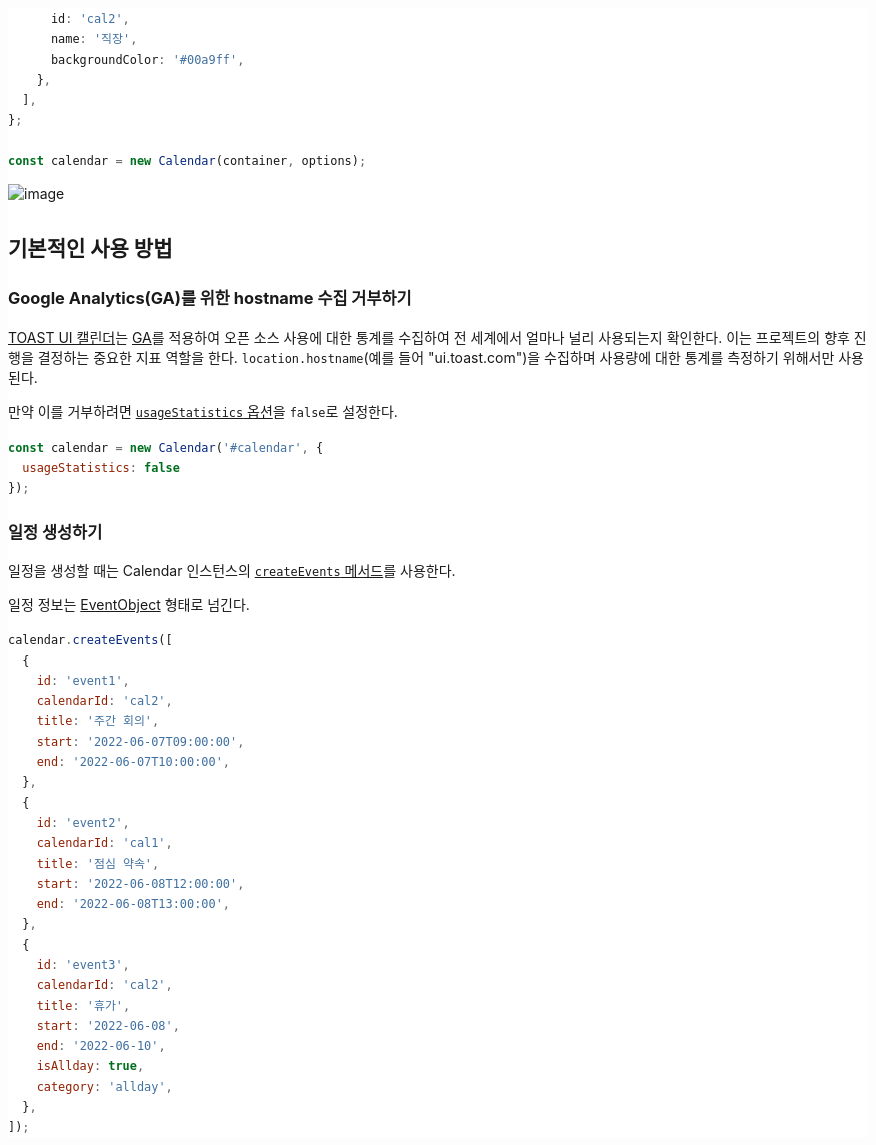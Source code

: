 ```js
      id: 'cal2',
      name: '직장',
      backgroundColor: '#00a9ff',
    },
  ],
};

const calendar = new Calendar(container, options);
```

![image](../../assets/gettingStarted_calendar.png)

## 기본적인 사용 방법

### Google Analytics(GA)를 위한 hostname 수집 거부하기

[TOAST UI 캘린더](https://github.com/nhn/tui.calendar)는 [GA](https://analytics.google.com/analytics/web/)를 적용하여 오픈 소스 사용에 대한 통계를 수집하여 전 세계에서 얼마나 널리 사용되는지 확인한다.
이는 프로젝트의 향후 진행을 결정하는 중요한 지표 역할을 한다.
`location.hostname`(예를 들어 "ui.toast.com")을 수집하며 사용량에 대한 통계를 측정하기 위해서만 사용된다.

만약 이를 거부하려면 [`usageStatistics` 옵션](/docs/ko/apis/options.md#usagestatistics)을 `false`로 설정한다.

```js
const calendar = new Calendar('#calendar', {
  usageStatistics: false
});
```

### 일정 생성하기

일정을 생성할 때는 Calendar 인스턴스의 [`createEvents` 메서드](../apis/calendar.md#createevents)를 사용한다.

일정 정보는 [EventObject](../apis/event-object.md) 형태로 넘긴다.

```js
calendar.createEvents([
  {
    id: 'event1',
    calendarId: 'cal2',
    title: '주간 회의',
    start: '2022-06-07T09:00:00',
    end: '2022-06-07T10:00:00',
  },
  {
    id: 'event2',
    calendarId: 'cal1',
    title: '점심 약속',
    start: '2022-06-08T12:00:00',
    end: '2022-06-08T13:00:00',
  },
  {
    id: 'event3',
    calendarId: 'cal2',
    title: '휴가',
    start: '2022-06-08',
    end: '2022-06-10',
    isAllday: true,
    category: 'allday',
  },
]);
```
